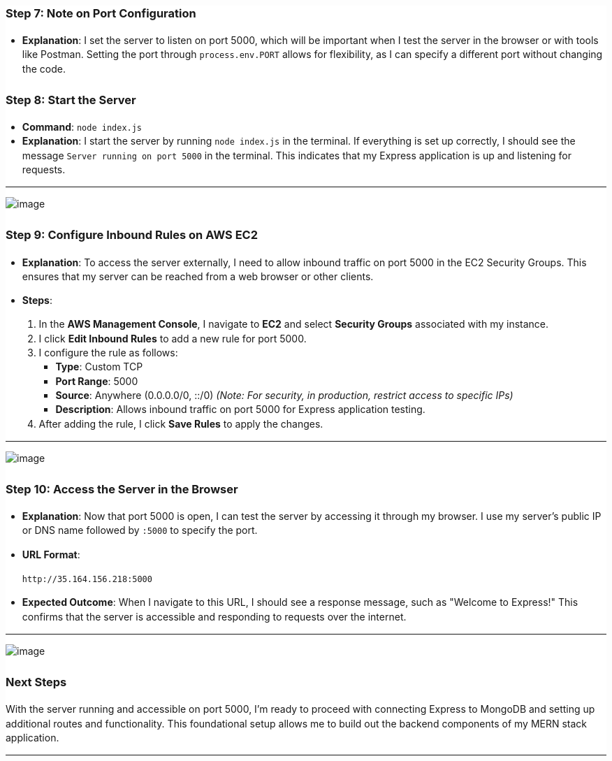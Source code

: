 ### Step 7: Note on Port Configuration
   - **Explanation**: I set the server to listen on port 5000, which will be important when I test the server in the browser or with tools like Postman. Setting the port through `process.env.PORT` allows for flexibility, as I can specify a different port without changing the code.

### Step 8: Start the Server
   - **Command**: `node index.js`
   - **Explanation**: I start the server by running `node index.js` in the terminal. If everything is set up correctly, I should see the message `Server running on port 5000` in the terminal. This indicates that my Express application is up and listening for requests.

---
![image](https://github.com/user-attachments/assets/a04855d1-f4ec-4c66-91c1-fca2fd64ce77)

### Step 9: Configure Inbound Rules on AWS EC2
   - **Explanation**: To access the server externally, I need to allow inbound traffic on port 5000 in the EC2 Security Groups. This ensures that my server can be reached from a web browser or other clients.

   - **Steps**:
     1. In the **AWS Management Console**, I navigate to **EC2** and select **Security Groups** associated with my instance.
     2. I click **Edit Inbound Rules** to add a new rule for port 5000.
     3. I configure the rule as follows:
        - **Type**: Custom TCP
        - **Port Range**: 5000
        - **Source**: Anywhere (0.0.0.0/0, ::/0) *(Note: For security, in production, restrict access to specific IPs)*
        - **Description**: Allows inbound traffic on port 5000 for Express application testing.
     4. After adding the rule, I click **Save Rules** to apply the changes.

---
![image](https://github.com/user-attachments/assets/f33a6a21-fe7f-4372-b9ed-c02c1d95114b)
### Step 10: Access the Server in the Browser
   - **Explanation**: Now that port 5000 is open, I can test the server by accessing it through my browser. I use my server’s public IP or DNS name followed by `:5000` to specify the port.

   - **URL Format**:
     ```
     http://35.164.156.218:5000
     ```

   - **Expected Outcome**: When I navigate to this URL, I should see a response message, such as "Welcome to Express!" This confirms that the server is accessible and responding to requests over the internet.

---
![image](https://github.com/user-attachments/assets/40fcfd57-81a2-4fe0-822b-5ef7a73129c2)

### Next Steps
With the server running and accessible on port 5000, I’m ready to proceed with connecting Express to MongoDB and setting up additional routes and functionality. This foundational setup allows me to build out the backend components of my MERN stack application.

---